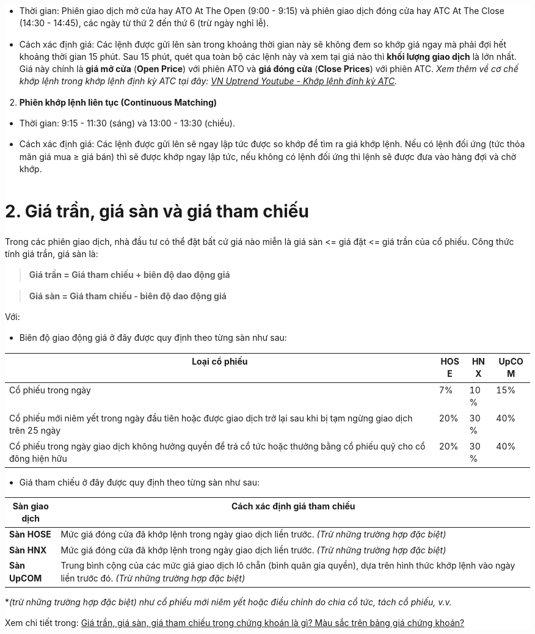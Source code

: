 - Thời gian: Phiên giao dịch mở cửa hay ATO At The Open (9:00 - 9:15) và phiên giao dịch đóng cửa hay ATC At The Close (14:30 - 14:45), các ngày từ thứ 2 đến thứ 6 (trừ ngày nghỉ lễ).


- Cách xác định giá: Các lệnh được gửi lên sàn trong khoảng thời gian này sẽ không đem so khớp giá ngay mà phải đợi hết khoảng thời gian 15 phút. Sau 15 phút, quét qua toàn bộ các lệnh này và xem tại giá nào thì **khối lượng giao dịch** là lớn nhất. Giá này chính là **giá mở cửa** (**Open Price**) với phiên ATO và **giá đóng cửa** (**Close Prices**) với phiên ATC.  *Xem thêm về cơ chế khớp lệnh trong khớp lệnh định kỳ ATC tại đây: [VN Uptrend Youtube - Khớp lệnh định kỳ ATC](https://youtu.be/8k5EiRoNWtg?si=GzVQjQsGTGURF_TQ).*


2. **Phiên khớp lệnh liên tục (Continuous Matching)**

- Thời gian: 9:15 - 11:30 (sáng) và 13:00 - 13:30 (chiều).

- Cách xác định giá: Các lệnh được gửi lên sẽ ngay lập tức được so khớp để tìm ra giá khớp lệnh. Nếu có lệnh đối ứng (tức thỏa mãn giá mua ≥ giá bán) thì sẽ được khớp ngay lập tức, nếu không có lệnh đối ứng thì lệnh sẽ được đưa vào hàng đợi và chờ khớp.

# 2. Giá trần, giá sàn và giá tham chiếu


Trong các phiên giao dịch, nhà đầu tư có thể đặt bất cứ giá nào miễn là giá sàn <= giá đặt <= giá trần của cổ phiếu. Công thức tính giá trần, giá sàn là:

> **Giá trần = Giá tham chiếu + biên độ dao động giá**

> **Giá sàn = Giá tham chiếu - biên độ dao động giá**

Với:

- Biên độ giao động giá ở đây được quy định theo từng sàn như sau: 

| Loại cổ phiếu | HOSE | HNX | UpCOM |
|--------------|------|------|-------|
| Cổ phiếu trong ngày | 7% | 10% | 15% |
| Cổ phiếu mới niêm yết trong ngày đầu tiên hoặc được giao dịch trở lại sau khi bị tạm ngừng giao dịch trên 25 ngày | 20% | 30% | 40% |
| Cổ phiếu trong ngày giao dịch không hưởng quyền để trả cổ tức hoặc thưởng bằng cổ phiếu quỹ cho cổ đông hiện hữu | 20% | 30% | 40% |

- Giá tham chiếu ở đây được quy định theo từng sàn như sau: 

| Sàn giao dịch | Cách xác định giá tham chiếu |
|--------------|-----------------------------|
| **Sàn HOSE** | Mức giá đóng cửa đã khớp lệnh trong ngày giao dịch liền trước. *(Trừ những trường hợp đặc biệt)* |
| **Sàn HNX**  | Mức giá đóng cửa đã khớp lệnh trong ngày giao dịch liền trước. *(Trừ những trường hợp đặc biệt)* |
| **Sàn UpCOM** | Trung bình cộng của các mức giá giao dịch lô chẵn (bình quân gia quyền), dựa trên hình thức khớp lệnh vào ngày liền trước đó. *(Trừ những trường hợp đặc biệt)* |

**(trừ những trường hợp đặc biệt) như cổ phiếu mới niêm yết hoặc điều chỉnh do chia cổ tức, tách cổ phiếu, v.v.*

Xem chi tiết trong: [Giá trần, giá sàn, giá tham chiếu trong chứng khoán là gì? Màu sắc trên bảng giá chứng khoán?](https://youtu.be/LRy7jM1mjlM?si=hmDZTfj1eRFQPnkC)
